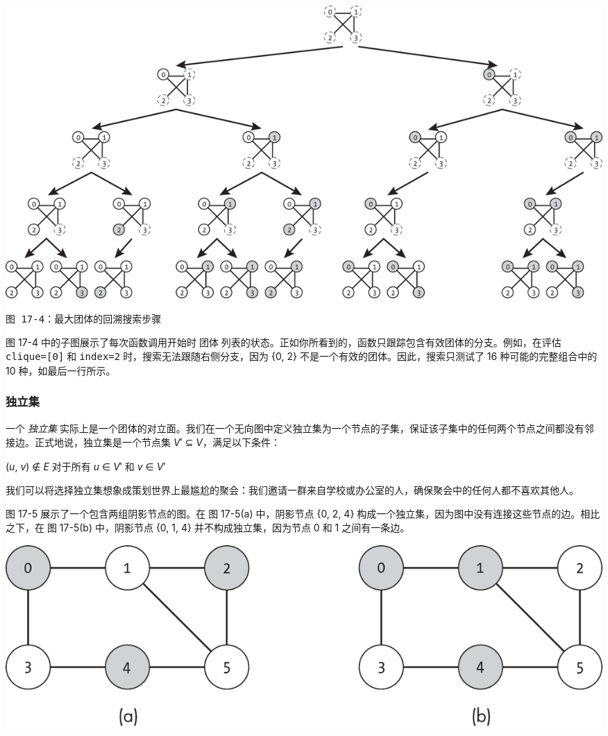 ![一棵树，其中每个节点对应一个包含无向边（0, 1）、（0, 3）、（1, 2）和（1, 3）四个节点的图。在根节点处，所有图节点都是虚线的。在树的每一层，另一个节点变为实心白色或实心灰色。](img/f17004.jpg)

<samp class="SANS_Futura_Std_Book_Oblique_I_11">图 17-4：最大团体的回溯搜索步骤</samp>

图 17-4 中的子图展示了每次函数调用开始时 <samp class="SANS_TheSansMonoCd_W5Regular_11">团体</samp> 列表的状态。正如你所看到的，函数只跟踪包含有效团体的分支。例如，在评估 <samp class="SANS_TheSansMonoCd_W5Regular_11">clique=[0]</samp> 和 <samp class="SANS_TheSansMonoCd_W5Regular_11">index=2</samp> 时，搜索无法跟随右侧分支，因为 {0, 2} 不是一个有效的团体。因此，搜索只测试了 16 种可能的完整组合中的 10 种，如最后一行所示。

### <samp class="SANS_Futura_Std_Bold_B_11">独立集</samp>

一个 *独立集* 实际上是一个团体的对立面。我们在一个无向图中定义独立集为一个节点的子集，保证该子集中的任何两个节点之间都没有邻接边。正式地说，独立集是一个节点集 *V*′ ⊆ *V*，满足以下条件：

(*u*, *v*) ∉ *E* 对于所有 *u* ∈ *V*′ 和 *v* ∈ *V*′

我们可以将选择独立集想象成策划世界上最尴尬的聚会：我们邀请一群来自学校或办公室的人，确保聚会中的任何人都不喜欢其他人。

图 17-5 展示了一个包含两组阴影节点的图。在 图 17-5(a) 中，阴影节点 {0, 2, 4} 构成一个独立集，因为图中没有连接这些节点的边。相比之下，在 图 17-5(b) 中，阴影节点 {0, 1, 4} 并不构成独立集，因为节点 0 和 1 之间有一条边。

![一个包含六个节点和无向边（0, 1）、（0, 3）、（1, 2）、（1, 5）、（2, 5）、（3, 4）和（4, 5）的图。在左侧，阴影节点为 0、2 和 4。在右侧，阴影节点为 0、1 和 4。](img/f17005.jpg)
